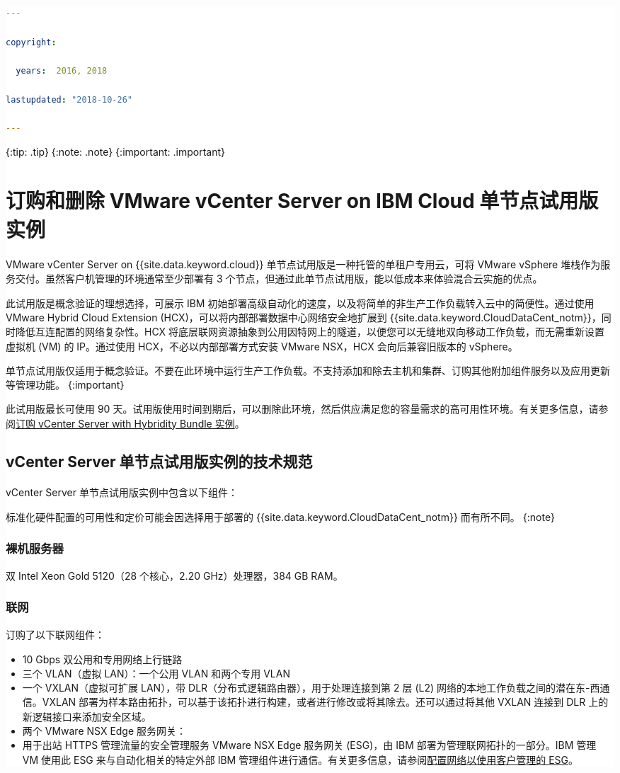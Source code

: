 ```yaml
---

copyright:

  years:  2016, 2018

lastupdated: "2018-10-26"

---
```


{:tip: .tip}
{:note: .note}
{:important: .important}

# 订购和删除 VMware vCenter Server on IBM Cloud 单节点试用版实例

VMware vCenter Server on {{site.data.keyword.cloud}} 单节点试用版是一种托管的单租户专用云，可将 VMware vSphere 堆栈作为服务交付。虽然客户机管理的环境通常至少部署有 3 个节点，但通过此单节点试用版，能以低成本来体验混合云实施的优点。

此试用版是概念验证的理想选择，可展示 IBM 初始部署高级自动化的速度，以及将简单的非生产工作负载转入云中的简便性。通过使用 VMware Hybrid Cloud Extension (HCX)，可以将内部部署数据中心网络安全地扩展到 {{site.data.keyword.CloudDataCent_notm}}，同时降低互连配置的网络复杂性。HCX 将底层联网资源抽象到公用因特网上的隧道，以便您可以无缝地双向移动工作负载，而无需重新设置虚拟机 (VM) 的 IP。通过使用 HCX，不必以内部部署方式安装 VMware NSX，HCX 会向后兼容旧版本的 vSphere。  

单节点试用版仅适用于概念验证。不要在此环境中运行生产工作负载。不支持添加和除去主机和集群、订购其他附加组件服务以及应用更新等管理功能。
{:important}

此试用版最长可使用 90 天。试用版使用时间到期后，可以删除此环境，然后供应满足您的容量需求的高可用性环境。有关更多信息，请参阅[订购 vCenter Server with Hybridity Bundle 实例](vc_hybrid_orderinginstance.html)。

## vCenter Server 单节点试用版实例的技术规范

vCenter Server 单节点试用版实例中包含以下组件：

标准化硬件配置的可用性和定价可能会因选择用于部署的 {{site.data.keyword.CloudDataCent_notm}} 而有所不同。
{:note}

### 裸机服务器

双 Intel Xeon Gold 5120（28 个核心，2.20 GHz）处理器，384 GB RAM。

### 联网

订购了以下联网组件：
*  10 Gbps 双公用和专用网络上行链路
*  三个 VLAN（虚拟 LAN）：一个公用 VLAN 和两个专用 VLAN
*  一个 VXLAN（虚拟可扩展 LAN），带 DLR（分布式逻辑路由器），用于处理连接到第 2 层 (L2) 网络的本地工作负载之间的潜在东-西通信。VXLAN 部署为样本路由拓扑，可以基于该拓扑进行构建，或者进行修改或将其除去。还可以通过将其他 VXLAN 连接到 DLR 上的新逻辑接口来添加安全区域。
*  两个 VMware NSX Edge 服务网关：
  * 用于出站 HTTPS 管理流量的安全管理服务 VMware NSX Edge 服务网关 (ESG)，由 IBM 部署为管理联网拓扑的一部分。IBM 管理 VM 使用此 ESG 来与自动化相关的特定外部 IBM 管理组件进行通信。有关更多信息，请参阅[配置网络以使用客户管理的 ESG](../vcenter/vc_esg_config.html#configuring-your-network-to-use-the-customer-managed-nsx-esg-with-your-vms)。
